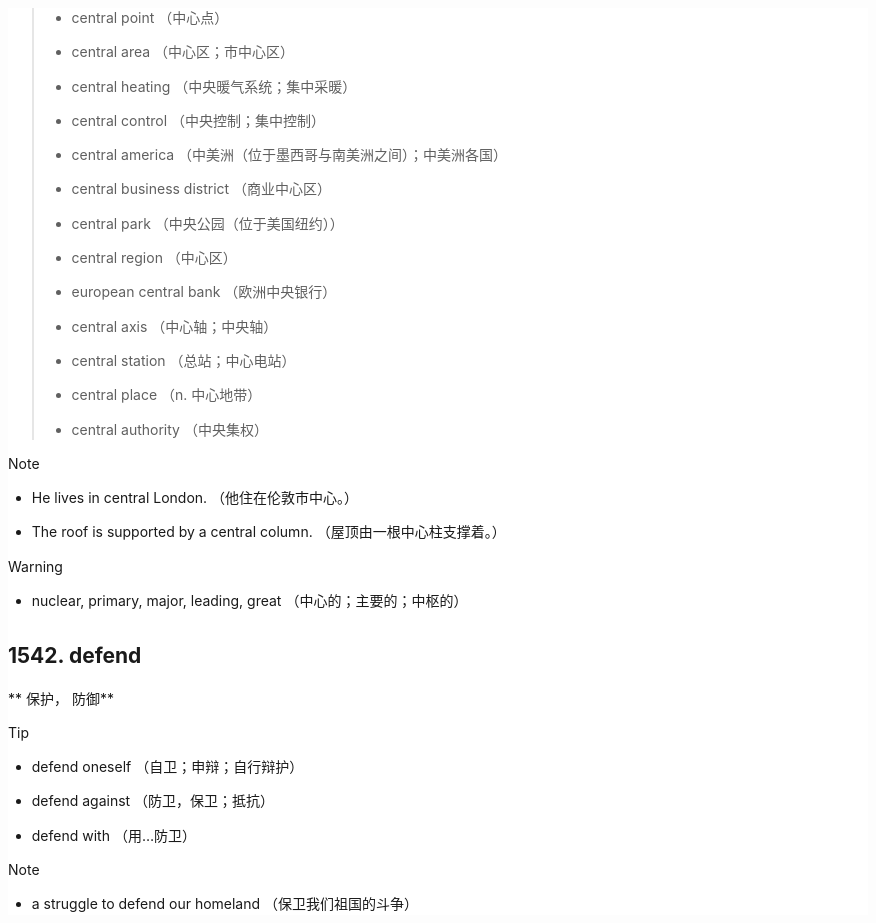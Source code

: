 > - central point （中心点）
>
> - central area （中心区；市中心区）
>
> - central heating （中央暖气系统；集中采暖）
>
> - central control （中央控制；集中控制）
>
> - central america （中美洲（位于墨西哥与南美洲之间）；中美洲各国）
>
> - central business district （商业中心区）
>
> - central park （中央公园（位于美国纽约））
>
> - central region （中心区）
>
> - european central bank （欧洲中央银行）
>
> - central axis （中心轴；中央轴）
>
> - central station （总站；中心电站）
>
> - central place （n. 中心地带）
>
> - central authority （中央集权）
>

> [!NOTE]
>
> - He lives in central London. （他住在伦敦市中心。）
>
> - The roof is supported by a central column. （屋顶由一根中心柱支撑着。）
>

> [!WARNING]
>
> - nuclear, primary, major, leading, great （中心的；主要的；中枢的）
>

## 1542. defend

** 保护， 防御**

> [!TIP]
>
> - defend oneself （自卫；申辩；自行辩护）
>
> - defend against （防卫，保卫；抵抗）
>
> - defend with （用…防卫）
>

> [!NOTE]
>
> - a struggle to defend our homeland （保卫我们祖国的斗争）
>
